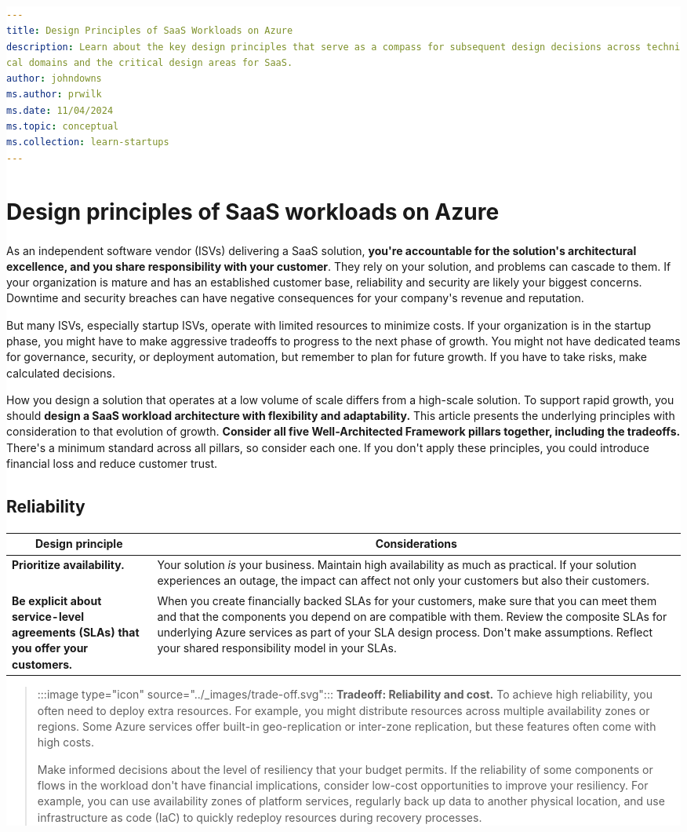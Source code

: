 ```yaml
---
title: Design Principles of SaaS Workloads on Azure
description: Learn about the key design principles that serve as a compass for subsequent design decisions across technical domains and the critical design areas for SaaS.
author: johndowns
ms.author: prwilk
ms.date: 11/04/2024
ms.topic: conceptual
ms.collection: learn-startups
---
```


# Design principles of SaaS workloads on Azure

As an independent software vendor (ISVs) delivering a SaaS solution, **you're accountable for the solution's architectural excellence, and you share responsibility with your customer**. They rely on your solution, and problems can cascade to them. If your organization is mature and has an established customer base, reliability and security are likely your biggest concerns. Downtime and security breaches can have negative consequences for your company's revenue and reputation.

But many ISVs, especially startup ISVs, operate with limited resources to minimize costs. If your organization is in the startup phase, you might have to make aggressive tradeoffs to progress to the next phase of growth. You might not have dedicated teams for governance, security, or deployment automation, but remember to plan for future growth. If you have to take risks, make calculated decisions.

How you design a solution that operates at a low volume of scale differs from a high-scale solution. To support rapid growth, you should **design a SaaS workload architecture with flexibility and adaptability.** This article presents the underlying principles with consideration to that evolution of growth. **Consider all five Well-Architected Framework pillars together, including the tradeoffs.** There's a minimum standard across all pillars, so consider each one. If you don't apply these principles, you could introduce financial loss and reduce customer trust. 

## Reliability

|Design principle|Considerations|
|---|---|
|**Prioritize availability.**|Your solution *is* your business. Maintain high availability as much as practical. If your solution experiences an outage, the impact can affect not only your customers but also their customers.|
|**Be explicit about service-level agreements (SLAs) that you offer your customers.**|When you create financially backed SLAs for your customers, make sure that you can meet them and that the components you depend on are compatible with them. Review the composite SLAs for underlying Azure services as part of your SLA design process. Don't make assumptions. Reflect your shared responsibility model in your SLAs.|

> :::image type="icon" source="../_images/trade-off.svg"::: **Tradeoff: Reliability and cost.** To achieve high reliability, you often need to deploy extra resources. For example, you might distribute resources across multiple availability zones or regions. Some Azure services offer built-in geo-replication or inter-zone replication, but these features often come with high costs.
>
> Make informed decisions about the level of resiliency that your budget permits. If the reliability of some components or flows in the workload don't have financial implications, consider low-cost opportunities to improve your resiliency. For example, you can use availability zones of platform services, regularly back up data to another physical location, and use infrastructure as code (IaC) to quickly redeploy resources during recovery processes.
